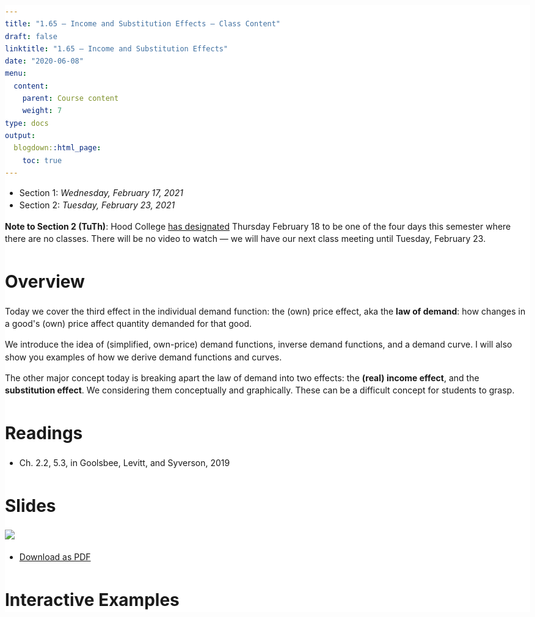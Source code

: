 ```yaml
---
title: "1.65 — Income and Substitution Effects — Class Content"
draft: false
linktitle: "1.65 — Income and Substitution Effects"
date: "2020-06-08"
menu:
  content:
    parent: Course content
    weight: 7
type: docs
output:
  blogdown::html_page:
    toc: true
---
```




- Section 1: *Wednesday, February 17, 2021*
- Section 2: *Tuesday, February 23, 2021*

<i class="fas fa-exclamation-circle"></i> **Note to Section 2 (TuTh)**: Hood College [has designated](https://www.hood.edu/offices-services/registrars-office/academic-calendar) Thursday February 18 to be one of the four days this semester where there are no classes. There will be no video to watch — we will have our next class meeting until Tuesday, February 23.

# <i class="fas fa-info-circle fa-lg"></i> Overview

Today we cover the third effect in the individual demand function: the (own) price effect, aka the **law of demand**: how changes in a good's (own) price affect quantity demanded for that good. 

We introduce the idea of (simplified, own-price) demand functions, inverse demand functions, and a demand curve. I will also show you examples of how we derive demand functions and curves.

The other major concept today is breaking apart the law of demand into two effects: the **(real) income effect**, and the **substitution effect**. We considering them conceptually and graphically. These can be a difficult concept for students to grasp.

# <i class="fas fa-book-reader fa-lg"></i> Readings

- <i class="fas fa-book"></i> Ch. 2.2, 5.3, in Goolsbee, Levitt, and Syverson, 2019

# <i class="fas fa-chalkboard-teacher"></i> Slides

[![](/slides/1.6-slides.png)](/slides/1.6-slides.html)

- [<i class="fas fa-file-pdf"></i> Download as PDF](/slides/1.6-slides.pdf)

# Interactive Examples
